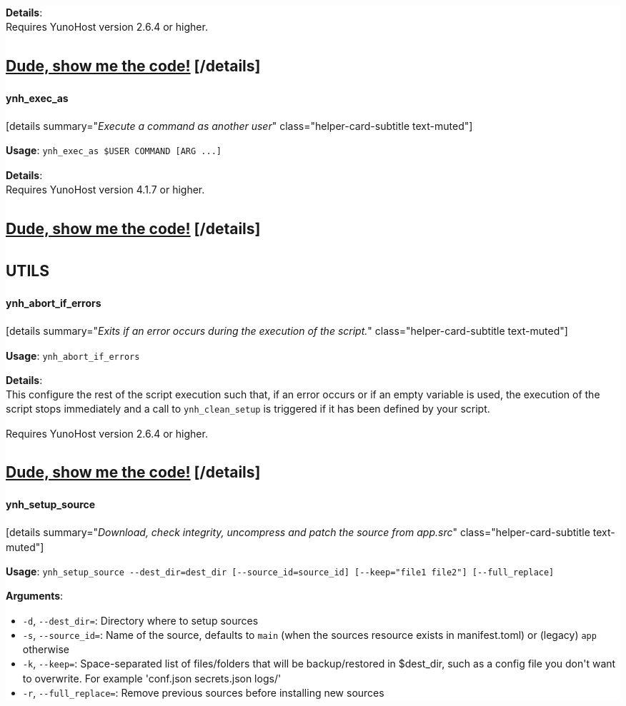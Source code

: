 **Details**:<br/>
Requires YunoHost version 2.6.4 or higher.



[Dude, show me the code!](https://github.com/YunoHost/yunohost/blob/e1569f962bce6405b913f5713a49a65ad258a34a/helpers/user#L153)
[/details]
----------------

#### ynh_exec_as
[details summary="<i>Execute a command as another user</i>" class="helper-card-subtitle text-muted"]

**Usage**: `ynh_exec_as $USER COMMAND [ARG ...]`

**Details**:<br/>
Requires YunoHost version 4.1.7 or higher.



[Dude, show me the code!](https://github.com/YunoHost/yunohost/blob/e1569f962bce6405b913f5713a49a65ad258a34a/helpers/user#L179)
[/details]
----------------


## UTILS

#### ynh_abort_if_errors
[details summary="<i>Exits if an error occurs during the execution of the script.</i>" class="helper-card-subtitle text-muted"]

**Usage**: `ynh_abort_if_errors`

**Details**:<br/>
This configure the rest of the script execution such that, if an error occurs
or if an empty variable is used, the execution of the script stops immediately
and a call to `ynh_clean_setup` is triggered if it has been defined by your script.

Requires YunoHost version 2.6.4 or higher.



[Dude, show me the code!](https://github.com/YunoHost/yunohost/blob/e1569f962bce6405b913f5713a49a65ad258a34a/helpers/utils#L61)
[/details]
----------------

#### ynh_setup_source
[details summary="<i>Download, check integrity, uncompress and patch the source from app.src</i>" class="helper-card-subtitle text-muted"]

**Usage**: `ynh_setup_source --dest_dir=dest_dir [--source_id=source_id] [--keep="file1 file2"] [--full_replace]`

**Arguments**:
- `-d`, `--dest_dir=`: Directory where to setup sources
- `-s`, `--source_id=`: Name of the source, defaults to `main` (when the sources resource exists in manifest.toml) or (legacy) `app` otherwise
- `-k`, `--keep=`: Space-separated list of files/folders that will be backup/restored in $dest_dir, such as a config file you don't want to overwrite. For example 'conf.json secrets.json logs/'
- `-r`, `--full_replace=`: Remove previous sources before installing new sources
